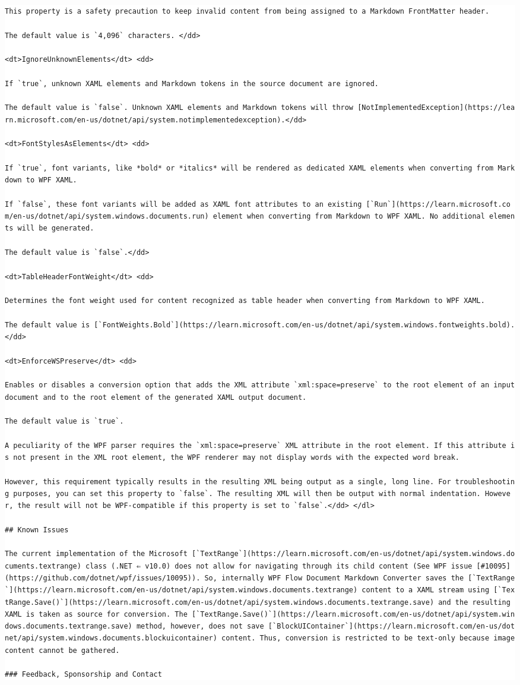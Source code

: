 ```
This property is a safety precaution to keep invalid content from being assigned to a Markdown FrontMatter header.

The default value is `4,096` characters. </dd>

<dt>IgnoreUnknownElements</dt> <dd>

If `true`, unknown XAML elements and Markdown tokens in the source document are ignored.

The default value is `false`. Unknown XAML elements and Markdown tokens will throw [NotImplementedException](https://learn.microsoft.com/en-us/dotnet/api/system.notimplementedexception).</dd>

<dt>FontStylesAsElements</dt> <dd>

If `true`, font variants, like *bold* or *italics* will be rendered as dedicated XAML elements when converting from Markdown to WPF XAML.

If `false`, these font variants will be added as XAML font attributes to an existing [`Run`](https://learn.microsoft.com/en-us/dotnet/api/system.windows.documents.run) element when converting from Markdown to WPF XAML. No additional elements will be generated.

The default value is `false`.</dd>

<dt>TableHeaderFontWeight</dt> <dd>

Determines the font weight used for content recognized as table header when converting from Markdown to WPF XAML.

The default value is [`FontWeights.Bold`](https://learn.microsoft.com/en-us/dotnet/api/system.windows.fontweights.bold).</dd>

<dt>EnforceWSPreserve</dt> <dd>

Enables or disables a conversion option that adds the XML attribute `xml:space=preserve` to the root element of an input document and to the root element of the generated XAML output document.

The default value is `true`.

A peculiarity of the WPF parser requires the `xml:space=preserve` XML attribute in the root element. If this attribute is not present in the XML root element, the WPF renderer may not display words with the expected word break.

However, this requirement typically results in the resulting XML being output as a single, long line. For troubleshooting purposes, you can set this property to `false`. The resulting XML will then be output with normal indentation. However, the result will not be WPF-compatible if this property is set to `false`.</dd> </dl>

## Known Issues

The current implementation of the Microsoft [`TextRange`](https://learn.microsoft.com/en-us/dotnet/api/system.windows.documents.textrange) class (.NET ⇐ v10.0) does not allow for navigating through its child content (See WPF issue [#10095](https://github.com/dotnet/wpf/issues/10095)). So, internally WPF Flow Document Markdown Converter saves the [`TextRange`](https://learn.microsoft.com/en-us/dotnet/api/system.windows.documents.textrange) content to a XAML stream using [`TextRange.Save()`](https://learn.microsoft.com/en-us/dotnet/api/system.windows.documents.textrange.save) and the resulting XAML is taken as source for conversion. The [`TextRange.Save()`](https://learn.microsoft.com/en-us/dotnet/api/system.windows.documents.textrange.save) method, however, does not save [`BlockUIContainer`](https://learn.microsoft.com/en-us/dotnet/api/system.windows.documents.blockuicontainer) content. Thus, conversion is restricted to be text-only because image content cannot be gathered.

### Feedback, Sponsorship and Contact

```
